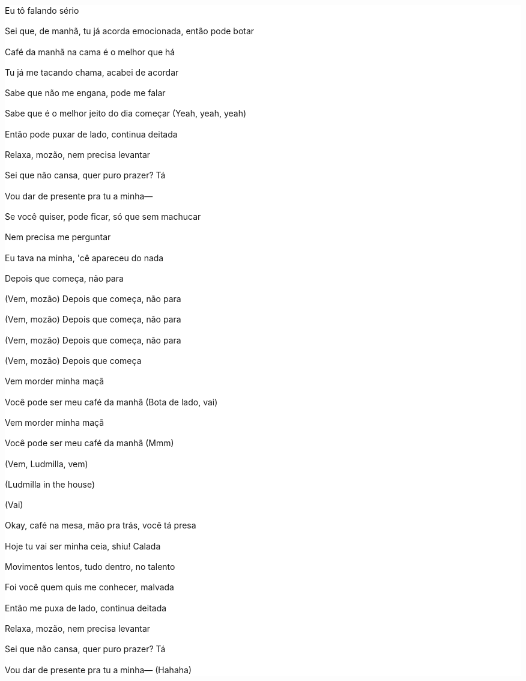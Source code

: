 Eu tô falando sério

Sei que, de manhã, tu já acorda emocionada, então pode botar

Café da manhã na cama é o melhor que há

Tu já me tacando chama, acabei de acordar

Sabe que não me engana, pode me falar

Sabe que é o melhor jeito do dia começar (Yeah, yeah, yeah)

Então pode puxar de lado, continua deitada

Relaxa, mozão, nem precisa levantar

Sei que não cansa, quer puro prazer? Tá

Vou dar de presente pra tu a minha—

Se você quiser, pode ficar, só que sem machucar

Nem precisa me perguntar

Eu tava na minha, 'cê apareceu do nada

Depois que começa, não para

(Vem, mozão) Depois que começa, não para

(Vem, mozão) Depois que começa, não para

(Vem, mozão) Depois que começa, não para

(Vem, mozão) Depois que começa

Vem morder minha maçã

Você pode ser meu café da manhã (Bota de lado, vai)

Vem morder minha maçã

Você pode ser meu café da manhã (Mmm)

(Vem, Ludmilla, vem)

(Ludmilla in the house)

(Vai)

Okay, café na mesa, mão pra trás, você tá presa

Hoje tu vai ser minha ceia, shiu! Calada

Movimentos lentos, tudo dentro, no talento

Foi você quem quis me conhecer, malvada

Então me puxa de lado, continua deitada

Relaxa, mozão, nem precisa levantar

Sei que não cansa, quer puro prazer? Tá

Vou dar de presente pra tu a minha— (Hahaha)
